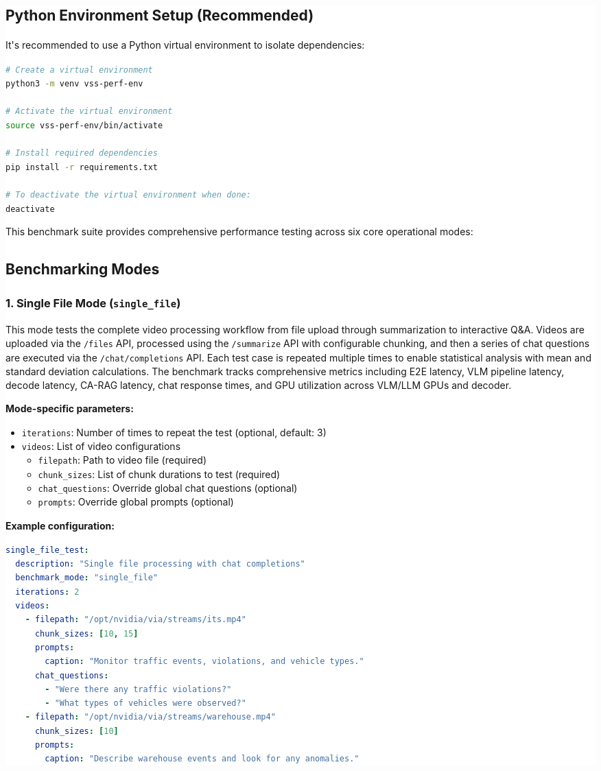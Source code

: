 ## Python Environment Setup (Recommended)

It's recommended to use a Python virtual environment to isolate dependencies:

```bash
# Create a virtual environment
python3 -m venv vss-perf-env

# Activate the virtual environment
source vss-perf-env/bin/activate

# Install required dependencies
pip install -r requirements.txt

# To deactivate the virtual environment when done:
deactivate
```

This benchmark suite provides comprehensive performance testing across six core operational modes:

## Benchmarking Modes

### 1. Single File Mode (`single_file`)

This mode tests the complete video processing workflow from file upload through summarization to interactive Q&A. Videos are uploaded via the `/files` API, processed using the `/summarize` API with configurable chunking, and then a series of chat questions are executed via the `/chat/completions` API. Each test case is repeated multiple times to enable statistical analysis with mean and standard deviation calculations. The benchmark tracks comprehensive metrics including E2E latency, VLM pipeline latency, decode latency, CA-RAG latency, chat response times, and GPU utilization across VLM/LLM GPUs and decoder.

**Mode-specific parameters:**
- `iterations`: Number of times to repeat the test (optional, default: 3)
- `videos`: List of video configurations
  - `filepath`: Path to video file (required)
  - `chunk_sizes`: List of chunk durations to test (required)
  - `chat_questions`: Override global chat questions (optional)
  - `prompts`: Override global prompts (optional)

**Example configuration:**
```yaml
single_file_test:
  description: "Single file processing with chat completions"
  benchmark_mode: "single_file"
  iterations: 2
  videos:
    - filepath: "/opt/nvidia/via/streams/its.mp4"
      chunk_sizes: [10, 15]
      prompts:
        caption: "Monitor traffic events, violations, and vehicle types."
      chat_questions:
        - "Were there any traffic violations?"
        - "What types of vehicles were observed?"
    - filepath: "/opt/nvidia/via/streams/warehouse.mp4"
      chunk_sizes: [10]
      prompts:
        caption: "Describe warehouse events and look for any anomalies."
```
